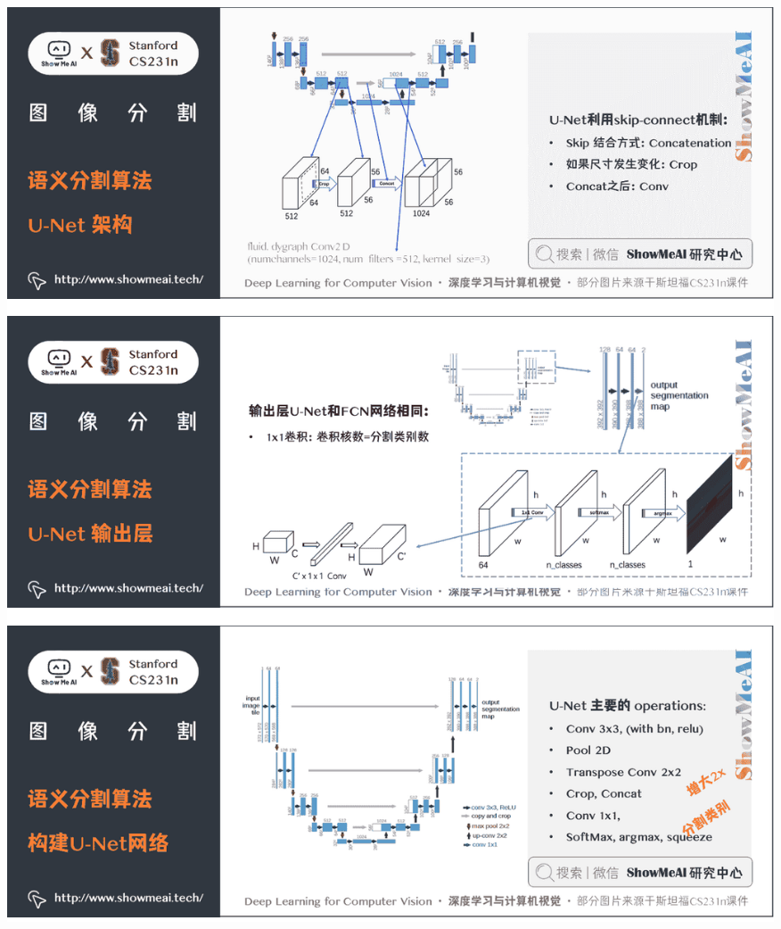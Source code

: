 ![语义分割算法; U-Net 架构](img/166a7a602824332ca7d043fbd155119f.png)

![语义分割算法; U-Net 输出层](img/66387c42714ed7b280126cec4ca503a1.png)

![语义分割算法; 构建 U-Net 网络](img/9d216d2642e5e616dc4b073a8d32728f.png)
